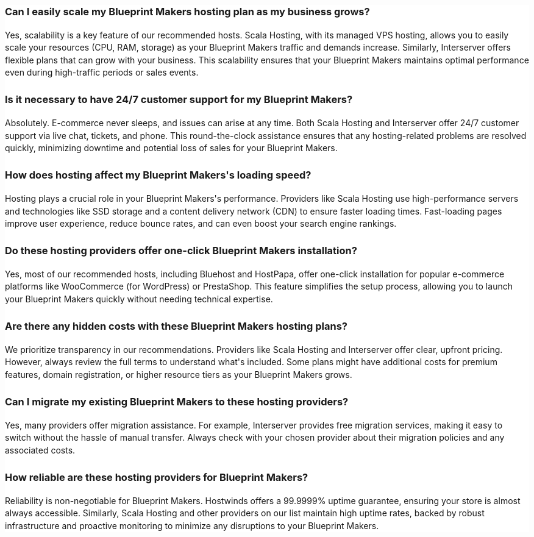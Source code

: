 ### Can I easily scale my Blueprint Makers hosting plan as my business grows? 
Yes, scalability is a key feature of our recommended hosts. Scala Hosting, with its managed VPS hosting, allows you to easily scale your resources (CPU, RAM, storage) as your Blueprint Makers traffic and demands increase. Similarly, Interserver offers flexible plans that can grow with your business. This scalability ensures that your Blueprint Makers maintains optimal performance even during high-traffic periods or sales events.

### Is it necessary to have 24/7 customer support for my Blueprint Makers? 
Absolutely. E-commerce never sleeps, and issues can arise at any time. Both Scala Hosting and Interserver offer 24/7 customer support via live chat, tickets, and phone. This round-the-clock assistance ensures that any hosting-related problems are resolved quickly, minimizing downtime and potential loss of sales for your Blueprint Makers.

### How does hosting affect my Blueprint Makers's loading speed? 
Hosting plays a crucial role in your Blueprint Makers's performance. Providers like Scala Hosting use high-performance servers and technologies like SSD storage and a content delivery network (CDN) to ensure faster loading times. Fast-loading pages improve user experience, reduce bounce rates, and can even boost your search engine rankings.

### Do these hosting providers offer one-click Blueprint Makers installation? 
Yes, most of our recommended hosts, including Bluehost and HostPapa, offer one-click installation for popular e-commerce platforms like WooCommerce (for WordPress) or PrestaShop. This feature simplifies the setup process, allowing you to launch your Blueprint Makers quickly without needing technical expertise.

### Are there any hidden costs with these Blueprint Makers hosting plans? 
We prioritize transparency in our recommendations. Providers like Scala Hosting and Interserver offer clear, upfront pricing. However, always review the full terms to understand what's included. Some plans might have additional costs for premium features, domain registration, or higher resource tiers as your Blueprint Makers grows.

### Can I migrate my existing Blueprint Makers to these hosting providers? 
Yes, many providers offer migration assistance. For example, Interserver provides free migration services, making it easy to switch without the hassle of manual transfer. Always check with your chosen provider about their migration policies and any associated costs.

### How reliable are these hosting providers for Blueprint Makers? 
Reliability is non-negotiable for Blueprint Makers. Hostwinds offers a 99.9999% uptime guarantee, ensuring your store is almost always accessible. Similarly, Scala Hosting and other providers on our list maintain high uptime rates, backed by robust infrastructure and proactive monitoring to minimize any disruptions to your Blueprint Makers.
